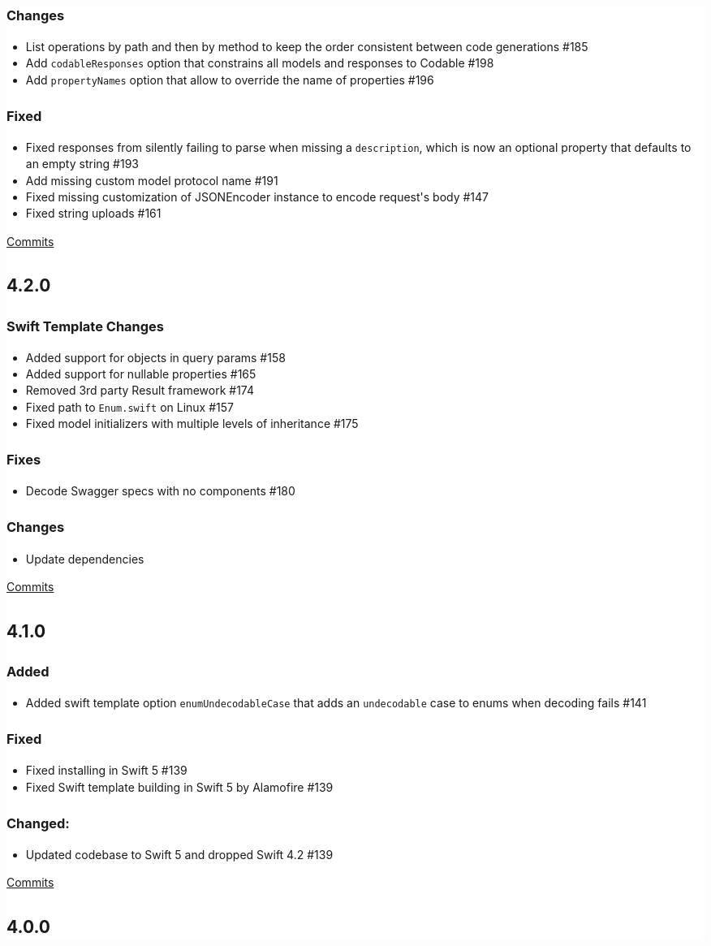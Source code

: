 ### Changes
- List operations by path and then by method to keep the order consistent between code generations #185
- Add `codableResponses` option that constrains all models and responses to Codable #198
- Add `propertyNames` option that allow to override the name of properties #196

### Fixed
- Fixed responses from silently failing to parse when missing a `description`, which is now an optional property that defaults to an empty string #193
- Add missing custom model protocol name #191
- Fixed missing customization of JSONEncoder instance to encode request's body #147
- Fixed string uploads #161

[Commits](https://github.com/yonaskolb/SwagGen/compare/4.2.0...4.3.0)

## 4.2.0

### Swift Template Changes
- Added support for objects in query params #158
- Added support for nullable properties #165
- Removed 3rd party Result framework #174
- Fixed path to `Enum.swift` on Linux #157
- Fixed model initializers with multiple levels of inheritance #175

### Fixes
- Decode Swagger specs with no components #180

### Changes
- Update dependencies

[Commits](https://github.com/yonaskolb/SwagGen/compare/4.1.0...4.2.0)

## 4.1.0

### Added
- Added swift template option `enumUndecodableCase` that adds an `undecodable` case to enums when decoding fails #141

### Fixed
- Fixed installing in Swift 5 #139
- Fixed Swift template building in Swift 5 by Alamofire #139

### Changed:
- Updated codebase to Swift 5 and dropped Swift 4.2 #139

[Commits](https://github.com/yonaskolb/SwagGen/compare/4.0.0...4.1.0)

## 4.0.0
